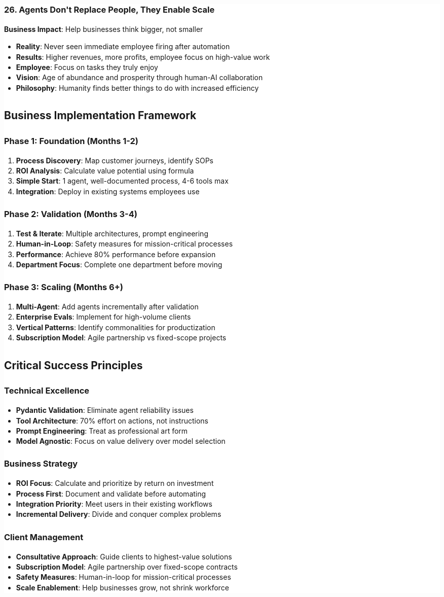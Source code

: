 ### 26. **Agents Don't Replace People, They Enable Scale**
**Business Impact**: Help businesses think bigger, not smaller
- **Reality**: Never seen immediate employee firing after automation
- **Results**: Higher revenues, more profits, employee focus on high-value work
- **Employee**: Focus on tasks they truly enjoy
- **Vision**: Age of abundance and prosperity through human-AI collaboration
- **Philosophy**: Humanity finds better things to do with increased efficiency

## Business Implementation Framework

### **Phase 1: Foundation (Months 1-2)**
1. **Process Discovery**: Map customer journeys, identify SOPs
2. **ROI Analysis**: Calculate value potential using formula
3. **Simple Start**: 1 agent, well-documented process, 4-6 tools max
4. **Integration**: Deploy in existing systems employees use

### **Phase 2: Validation (Months 3-4)**
1. **Test & Iterate**: Multiple architectures, prompt engineering
2. **Human-in-Loop**: Safety measures for mission-critical processes  
3. **Performance**: Achieve 80% performance before expansion
4. **Department Focus**: Complete one department before moving

### **Phase 3: Scaling (Months 6+)**
1. **Multi-Agent**: Add agents incrementally after validation
2. **Enterprise Evals**: Implement for high-volume clients
3. **Vertical Patterns**: Identify commonalities for productization
4. **Subscription Model**: Agile partnership vs fixed-scope projects

## Critical Success Principles

### **Technical Excellence**
- **Pydantic Validation**: Eliminate agent reliability issues
- **Tool Architecture**: 70% effort on actions, not instructions
- **Prompt Engineering**: Treat as professional art form
- **Model Agnostic**: Focus on value delivery over model selection

### **Business Strategy**  
- **ROI Focus**: Calculate and prioritize by return on investment
- **Process First**: Document and validate before automating
- **Integration Priority**: Meet users in their existing workflows
- **Incremental Delivery**: Divide and conquer complex problems

### **Client Management**
- **Consultative Approach**: Guide clients to highest-value solutions
- **Subscription Model**: Agile partnership over fixed-scope contracts
- **Safety Measures**: Human-in-loop for mission-critical processes
- **Scale Enablement**: Help businesses grow, not shrink workforce
